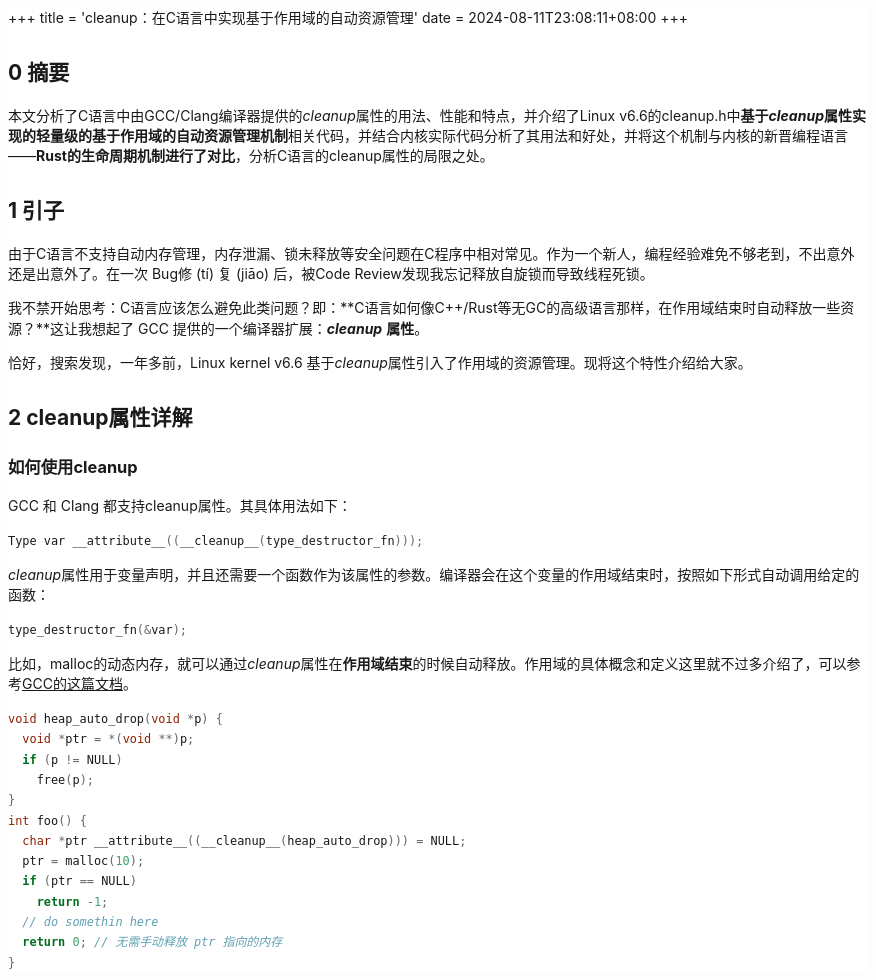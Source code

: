 +++
title = 'cleanup：在C语言中实现基于作用域的自动资源管理'
date = 2024-08-11T23:08:11+08:00
+++

## 0 摘要

本文分析了C语言中由GCC/Clang编译器提供的*cleanup*属性的用法、性能和特点，并介绍了Linux v6.6的cleanup.h中**基于**_**cleanup**_**属性实现的轻量级的基于作用域的自动资源管理机制**相关代码，并结合内核实际代码分析了其用法和好处，并将这个机制与内核的新晋编程语言——**Rust的生命周期机制进行了对比**，分析C语言的cleanup属性的局限之处。

## 1 引子

由于C语言不支持自动内存管理，内存泄漏、锁未释放等安全问题在C程序中相对常见。作为一个新人，编程经验难免不够老到，不出意外还是出意外了。在一次 Bug修 (tí) 复 (jiāo) 后，被Code Review发现我忘记释放自旋锁而导致线程死锁。

我不禁开始思考：C语言应该怎么避免此类问题？即：**C语言如何像C++/Rust等无GC的高级语言那样，在作用域结束时自动释放一些资源？**这让我想起了 GCC 提供的一个编译器扩展：_**cleanup**_ **属性**。

恰好，搜索发现，一年多前，Linux kernel v6.6 基于*cleanup*属性引入了作用域的资源管理。现将这个特性介绍给大家。

## 2 cleanup属性详解

### 如何使用cleanup

GCC 和 Clang 都支持cleanup属性。其具体用法如下：

```c
Type var __attribute__((__cleanup__(type_destructor_fn)));
```

*cleanup*属性用于变量声明，并且还需要一个函数作为该属性的参数。编译器会在这个变量的作用域结束时，按照如下形式自动调用给定的函数：

```c
type_destructor_fn(&var);
```

比如，malloc的动态内存，就可以通过*cleanup*属性在**作用域结束**的时候自动释放。作用域的具体概念和定义这里就不过多介绍了，可以参考[GCC的这篇文档](https://www.gnu.org/software/c-intro-and-ref/manual/html_node/Scope.html)。

```c
void heap_auto_drop(void *p) {
  void *ptr = *(void **)p;
  if (p != NULL)
    free(p);
}
int foo() {
  char *ptr __attribute__((__cleanup__(heap_auto_drop))) = NULL;
  ptr = malloc(10);
  if (ptr == NULL)
    return -1;
  // do somethin here
  return 0; // 无需手动释放 ptr 指向的内存
}
```
